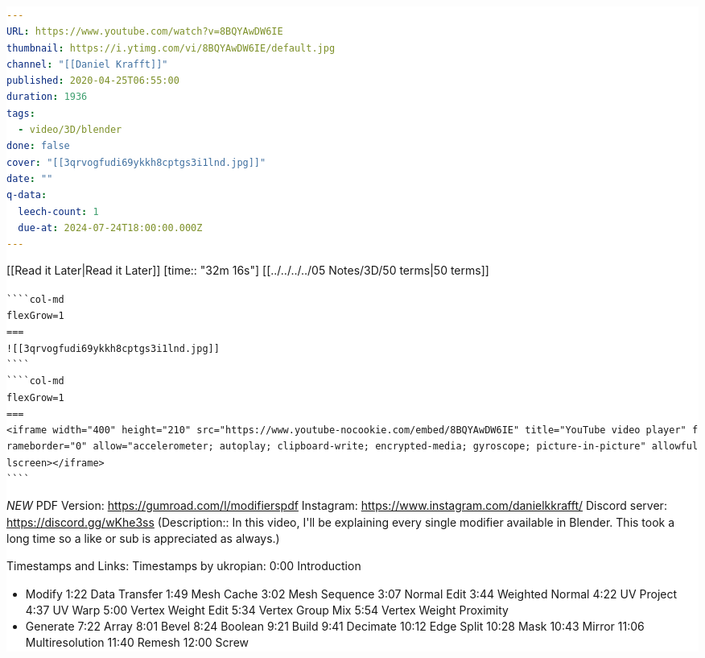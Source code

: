 ```yaml
---
URL: https://www.youtube.com/watch?v=8BQYAwDW6IE
thumbnail: https://i.ytimg.com/vi/8BQYAwDW6IE/default.jpg
channel: "[[Daniel Krafft]]"
published: 2020-04-25T06:55:00
duration: 1936
tags:
  - video/3D/blender
done: false
cover: "[[3qrvogfudi69ykkh8cptgs3i1lnd.jpg]]"
date: ""
q-data:
  leech-count: 1
  due-at: 2024-07-24T18:00:00.000Z
---
```

[[Read it Later|Read it Later]] [time:: "32m 16s"]
[[../../../../05 Notes/3D/50 terms|50 terms]]
`````col
````col-md
flexGrow=1
===
![[3qrvogfudi69ykkh8cptgs3i1lnd.jpg]]
````
````col-md
flexGrow=1
===
<iframe width="400" height="210" src="https://www.youtube-nocookie.com/embed/8BQYAwDW6IE" title="YouTube video player" frameborder="0" allow="accelerometer; autoplay; clipboard-write; encrypted-media; gyroscope; picture-in-picture" allowfullscreen></iframe>
````
`````
*NEW* PDF Version: https://gumroad.com/l/modifierspdf
Instagram: https://www.instagram.com/danielkkrafft/
Discord server: https://discord.gg/wKhe3ss
(Description:: In this video, I'll be explaining every single modifier available in Blender. This took a long time so a like or sub is appreciated as always.)

Timestamps and Links:
Timestamps by ukropian:
0:00 Introduction
- Modify
1:22 Data Transfer
1:49 Mesh Cache
3:02 Mesh Sequence
3:07 Normal Edit
3:44 Weighted Normal
4:22 UV Project
4:37 UV Warp
5:00 Vertex Weight Edit
5:34 Vertex Group Mix
5:54 Vertex Weight Proximity
- Generate
7:22 Array
8:01 Bevel
8:24 Boolean
9:21 Build
9:41 Decimate
10:12 Edge Split
10:28 Mask
10:43 Mirror
11:06 Multiresolution
11:40 Remesh
12:00 Screw